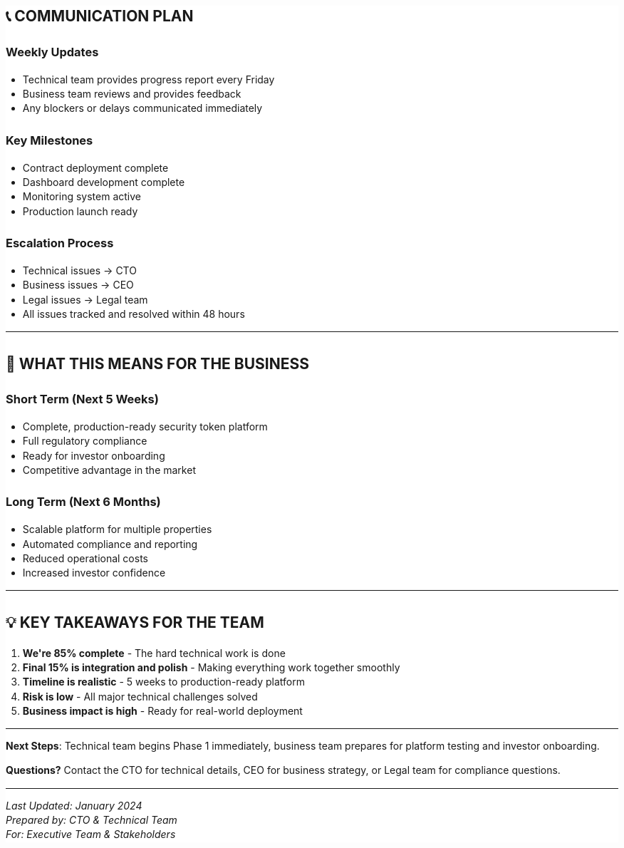 
## 📞 **COMMUNICATION PLAN**

### **Weekly Updates**
- Technical team provides progress report every Friday
- Business team reviews and provides feedback
- Any blockers or delays communicated immediately

### **Key Milestones**
- Contract deployment complete
- Dashboard development complete
- Monitoring system active
- Production launch ready

### **Escalation Process**
- Technical issues → CTO
- Business issues → CEO
- Legal issues → Legal team
- All issues tracked and resolved within 48 hours

---

## 🎉 **WHAT THIS MEANS FOR THE BUSINESS**

### **Short Term (Next 5 Weeks)**
- Complete, production-ready security token platform
- Full regulatory compliance
- Ready for investor onboarding
- Competitive advantage in the market

### **Long Term (Next 6 Months)**
- Scalable platform for multiple properties
- Automated compliance and reporting
- Reduced operational costs
- Increased investor confidence

---

## 💡 **KEY TAKEAWAYS FOR THE TEAM**

1. **We're 85% complete** - The hard technical work is done
2. **Final 15% is integration and polish** - Making everything work together smoothly
3. **Timeline is realistic** - 5 weeks to production-ready platform
4. **Risk is low** - All major technical challenges solved
5. **Business impact is high** - Ready for real-world deployment

---

**Next Steps**: Technical team begins Phase 1 immediately, business team prepares for platform testing and investor onboarding.

**Questions?** Contact the CTO for technical details, CEO for business strategy, or Legal team for compliance questions.

---

*Last Updated: January 2024*  
*Prepared by: CTO & Technical Team*  
*For: Executive Team & Stakeholders*
